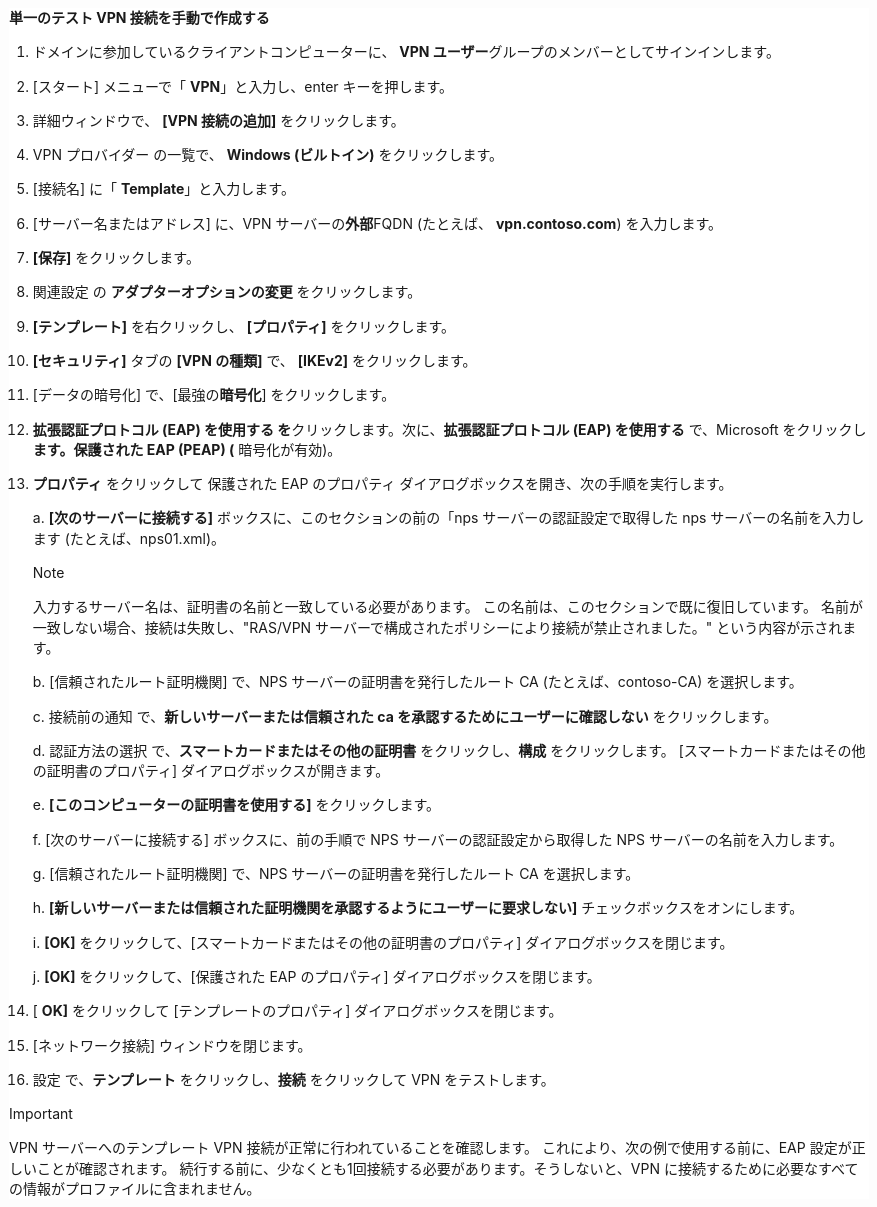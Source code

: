 **単一のテスト VPN 接続を手動で作成する**

1.  ドメインに参加しているクライアントコンピューターに、 **VPN ユーザー**グループのメンバーとしてサインインします。

2.  [スタート] メニューで「 **VPN**」と入力し、enter キーを押します。

3.  詳細ウィンドウで、 **[VPN 接続の追加]** をクリックします。

4.  VPN プロバイダー の一覧で、 **Windows (ビルトイン)** をクリックします。

5.  [接続名] に「 **Template**」と入力します。

6.  [サーバー名またはアドレス] に、VPN サーバーの**外部**FQDN (たとえば、 **vpn.contoso.com**) を入力します。

7.  **[保存]** をクリックします。

8.  関連設定 の **アダプターオプションの変更** をクリックします。

9.  **[テンプレート]** を右クリックし、 **[プロパティ]** をクリックします。

10. **[セキュリティ]** タブの **[VPN の種類]** で、 **[IKEv2]** をクリックします。

11. [データの暗号化] で、[最強の**暗号化**] をクリックします。

12. **拡張認証プロトコル (EAP) を使用する を**クリックします。次に、**拡張認証プロトコル (EAP) を使用する** で、Microsoft をクリックし**ます。保護された EAP (PEAP) (** 暗号化が有効)。

13. **プロパティ** をクリックして 保護された EAP のプロパティ ダイアログボックスを開き、次の手順を実行します。

    a. **[次のサーバーに接続する]** ボックスに、このセクションの前の「nps サーバーの認証設定で取得した nps サーバーの名前を入力します (たとえば、nps01.xml)。

    >[!NOTE]
    >入力するサーバー名は、証明書の名前と一致している必要があります。 この名前は、このセクションで既に復旧しています。 名前が一致しない場合、接続は失敗し、"RAS/VPN サーバーで構成されたポリシーにより接続が禁止されました。" という内容が示されます。

    b.  [信頼されたルート証明機関] で、NPS サーバーの証明書を発行したルート CA (たとえば、contoso-CA) を選択します。

    c.  接続前の通知 で、**新しいサーバーまたは信頼された ca を承認するためにユーザーに確認しない** をクリックします。

    d.  認証方法の選択 で、**スマートカードまたはその他の証明書** をクリックし、**構成** をクリックします。 [スマートカードまたはその他の証明書のプロパティ] ダイアログボックスが開きます。

    e.  **[このコンピューターの証明書を使用する]** をクリックします。

    f.  [次のサーバーに接続する] ボックスに、前の手順で NPS サーバーの認証設定から取得した NPS サーバーの名前を入力します。

    g.  [信頼されたルート証明機関] で、NPS サーバーの証明書を発行したルート CA を選択します。

    h.  **[新しいサーバーまたは信頼された証明機関を承認するようにユーザーに要求しない]** チェックボックスをオンにします。

    i.  **[OK]** をクリックして、[スマートカードまたはその他の証明書のプロパティ] ダイアログボックスを閉じます。

    j.  **[OK]** をクリックして、[保護された EAP のプロパティ] ダイアログボックスを閉じます。

14. [ **OK]** をクリックして [テンプレートのプロパティ] ダイアログボックスを閉じます。

15. [ネットワーク接続] ウィンドウを閉じます。

16. 設定 で、**テンプレート** をクリックし、**接続** をクリックして VPN をテストします。

>[!IMPORTANT]
>VPN サーバーへのテンプレート VPN 接続が正常に行われていることを確認します。 これにより、次の例で使用する前に、EAP 設定が正しいことが確認されます。 続行する前に、少なくとも1回接続する必要があります。そうしないと、VPN に接続するために必要なすべての情報がプロファイルに含まれません。
